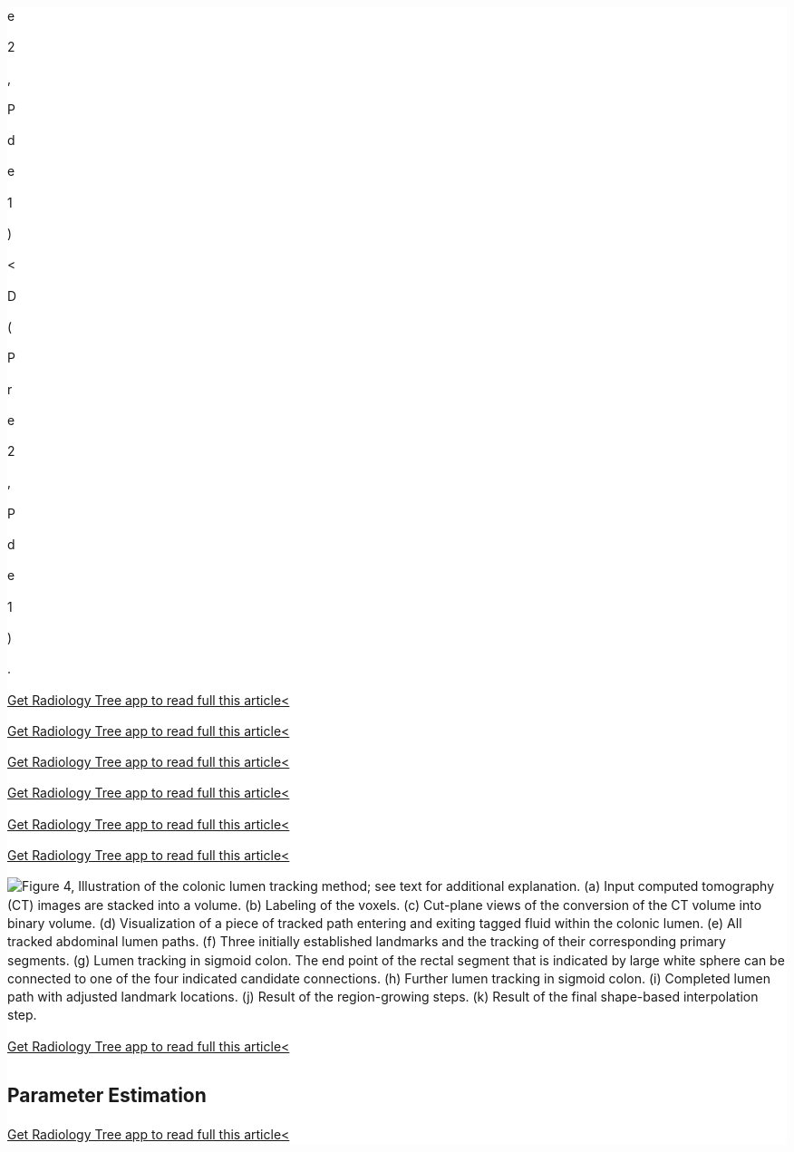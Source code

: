 e

2

,

P

d

e

1

)

<

D

(

P

r

e

2

,

P

d

e

1

)

.


[Get Radiology Tree app to read full this article<](https://clinicalpub.com/app)

[Get Radiology Tree app to read full this article<](https://clinicalpub.com/app)

[Get Radiology Tree app to read full this article<](https://clinicalpub.com/app)

[Get Radiology Tree app to read full this article<](https://clinicalpub.com/app)

[Get Radiology Tree app to read full this article<](https://clinicalpub.com/app)

[Get Radiology Tree app to read full this article<](https://clinicalpub.com/app)

![Figure 4, Illustration of the colonic lumen tracking method; see text for additional explanation. (a) Input computed tomography (CT) images are stacked into a volume. (b) Labeling of the voxels. (c) Cut-plane views of the conversion of the CT volume into binary volume. (d) Visualization of a piece of tracked path entering and exiting tagged fluid within the colonic lumen. (e) All tracked abdominal lumen paths. (f) Three initially established landmarks and the tracking of their corresponding primary segments. (g) Lumen tracking in sigmoid colon. The end point of the rectal segment that is indicated by large white sphere can be connected to one of the four indicated candidate connections. (h) Further lumen tracking in sigmoid colon. (i) Completed lumen path with adjusted landmark locations. (j) Result of the region-growing steps. (k) Result of the final shape-based interpolation step.](https://storage.googleapis.com/dl.dentistrykey.com/clinical/FullyAutomatedThreeDimensionalDetectionofPolypsinFecalTaggingCTColonography/4_1s20S1076633206006738.jpg)

[Get Radiology Tree app to read full this article<](https://clinicalpub.com/app)

## Parameter Estimation

[Get Radiology Tree app to read full this article<](https://clinicalpub.com/app)
